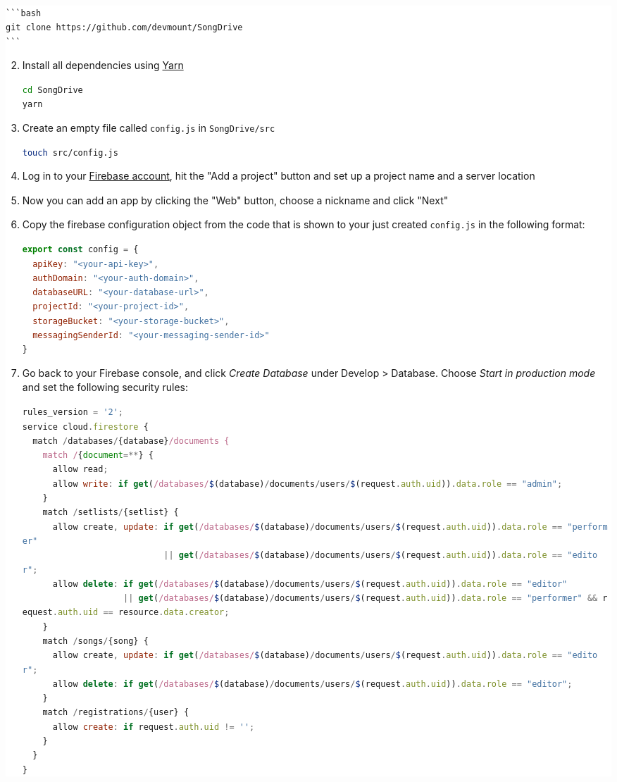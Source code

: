     ```bash
    git clone https://github.com/devmount/SongDrive
    ```

2. Install all dependencies using [Yarn](https://yarnpkg.com)

    ```bash
    cd SongDrive
    yarn
    ```

3. Create an empty file called `config.js` in `SongDrive/src`

    ```bash
    touch src/config.js
    ```

4. Log in to your [Firebase account](https://console.firebase.google.com), hit the "Add a project" button and set up a project name and a server location
5. Now you can add an app by clicking the "Web" button, choose a nickname and click "Next"
6. Copy the firebase configuration object from the code that is shown to your just created `config.js` in the following format:

    ```javascript
    export const config = {
      apiKey: "<your-api-key>",
      authDomain: "<your-auth-domain>",
      databaseURL: "<your-database-url>",
      projectId: "<your-project-id>",
      storageBucket: "<your-storage-bucket>",
      messagingSenderId: "<your-messaging-sender-id>"
    }
    ```

7. Go back to your Firebase console, and click *Create Database* under Develop > Database. Choose *Start in production mode* and set the following security rules:

    ```javascript
    rules_version = '2';
    service cloud.firestore {
      match /databases/{database}/documents {
        match /{document=**} {
          allow read;
          allow write: if get(/databases/$(database)/documents/users/$(request.auth.uid)).data.role == "admin";
        }
        match /setlists/{setlist} {
          allow create, update: if get(/databases/$(database)/documents/users/$(request.auth.uid)).data.role == "performer"
                                || get(/databases/$(database)/documents/users/$(request.auth.uid)).data.role == "editor";
          allow delete: if get(/databases/$(database)/documents/users/$(request.auth.uid)).data.role == "editor"
                        || get(/databases/$(database)/documents/users/$(request.auth.uid)).data.role == "performer" && request.auth.uid == resource.data.creator;
        }
        match /songs/{song} {
          allow create, update: if get(/databases/$(database)/documents/users/$(request.auth.uid)).data.role == "editor";
          allow delete: if get(/databases/$(database)/documents/users/$(request.auth.uid)).data.role == "editor";
        }
        match /registrations/{user} {
          allow create: if request.auth.uid != '';
        }
      }
    }
    ```